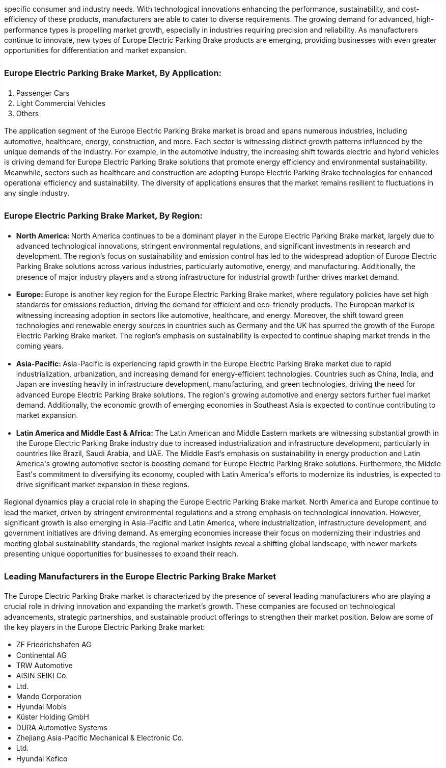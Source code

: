 specific consumer and industry needs. With technological innovations enhancing the performance, sustainability, and cost-efficiency of these products, manufacturers are able to cater to diverse requirements. The growing demand for advanced, high-performance types is propelling market growth, especially in industries requiring precision and reliability. As manufacturers continue to innovate, new types of Europe Electric Parking Brake products are emerging, providing businesses with even greater opportunities for differentiation and market expansion.</p><h3>Europe Electric Parking Brake Market,&nbsp;By Application:</h3><ol><li>Passenger Cars<li> Light Commercial Vehicles<li> Others</li></ol><p>The application segment of the Europe Electric Parking Brake market is broad and spans numerous industries, including automotive, healthcare, energy, construction, and more. Each sector is witnessing distinct growth patterns influenced by the unique demands of the industry. For example, in the automotive industry, the increasing shift towards electric and hybrid vehicles is driving demand for Europe Electric Parking Brake solutions that promote energy efficiency and environmental sustainability. Meanwhile, sectors such as healthcare and construction are adopting Europe Electric Parking Brake technologies for enhanced operational efficiency and sustainability. The diversity of applications ensures that the market remains resilient to fluctuations in any single industry.</p><h3>Europe Electric Parking Brake Market, By Region:</h3><ul><li><p><strong>North America:&nbsp;</strong>North America continues to be a dominant player in the Europe Electric Parking Brake market, largely due to advanced technological innovations, stringent environmental regulations, and significant investments in research and development. The region&rsquo;s focus on sustainability and emission control has led to the widespread adoption of Europe Electric Parking Brake solutions across various industries, particularly automotive, energy, and manufacturing. Additionally, the presence of major industry players and a strong infrastructure for industrial growth further drives market demand.</p></li><li><p><strong><strong>Europe:&nbsp;</strong></strong>Europe is another key region for the Europe Electric Parking Brake market, where regulatory policies have set high standards for emissions reduction, driving the demand for efficient and eco-friendly products. The European market is witnessing increasing adoption in sectors like automotive, healthcare, and energy. Moreover, the shift toward green technologies and renewable energy sources in countries such as Germany and the UK has spurred the growth of the Europe Electric Parking Brake market. The region&rsquo;s emphasis on sustainability is expected to continue shaping market trends in the coming years.</p></li><li><p><strong><strong>Asia-Pacific:&nbsp;</strong></strong>Asia-Pacific is experiencing rapid growth in the Europe Electric Parking Brake market due to rapid industrialization, urbanization, and increasing demand for energy-efficient technologies. Countries such as China, India, and Japan are investing heavily in infrastructure development, manufacturing, and green technologies, driving the need for advanced Europe Electric Parking Brake solutions. The region's growing automotive and energy sectors further fuel market demand. Additionally, the economic growth of emerging economies in Southeast Asia is expected to continue contributing to market expansion.</p></li><li><p><strong><strong>Latin America and Middle East &amp; Africa:&nbsp;</strong></strong>The Latin American and Middle Eastern markets are witnessing substantial growth in the Europe Electric Parking Brake industry due to increased industrialization and infrastructure development, particularly in countries like Brazil, Saudi Arabia, and UAE. The Middle East&rsquo;s emphasis on sustainability in energy production and Latin America's growing automotive sector is boosting demand for Europe Electric Parking Brake solutions. Furthermore, the Middle East's commitment to diversifying its economy, coupled with Latin America's efforts to modernize its industries, is expected to drive significant market expansion in these regions.</p></li></ul><p>Regional dynamics play a crucial role in shaping the Europe Electric Parking Brake market. North America and Europe continue to lead the market, driven by stringent environmental regulations and a strong emphasis on technological innovation. However, significant growth is also emerging in Asia-Pacific and Latin America, where industrialization, infrastructure development, and government initiatives are driving demand. As emerging economies increase their focus on modernizing their industries and meeting global sustainability standards, the regional market insights reveal a shifting global landscape, with newer markets presenting unique opportunities for businesses to expand their reach.</p><h3><strong>Leading Manufacturers in the Europe Electric Parking Brake Market</strong></h3><p>The Europe Electric Parking Brake market is characterized by the presence of several leading manufacturers who are playing a crucial role in driving innovation and expanding the market&rsquo;s growth. These companies are focused on technological advancements, strategic partnerships, and sustainable product offerings to strengthen their market position. Below are some of the key players in the Europe Electric Parking Brake market:</p></div><div class="article-main__content" data-test-id="publishing-text-block"><ul><li><span class="">ZF Friedrichshafen AG<li> Continental AG<li> TRW Automotive<li> AISIN SEIKI Co.<li> Ltd.<li> Mando Corporation<li> Hyundai Mobis<li> Küster Holding GmbH<li> DURA Automotive Systems<li> Zhejiang Asia-Pacific Mechanical & Electronic Co.<li> Ltd.<li> Hyundai Kefico